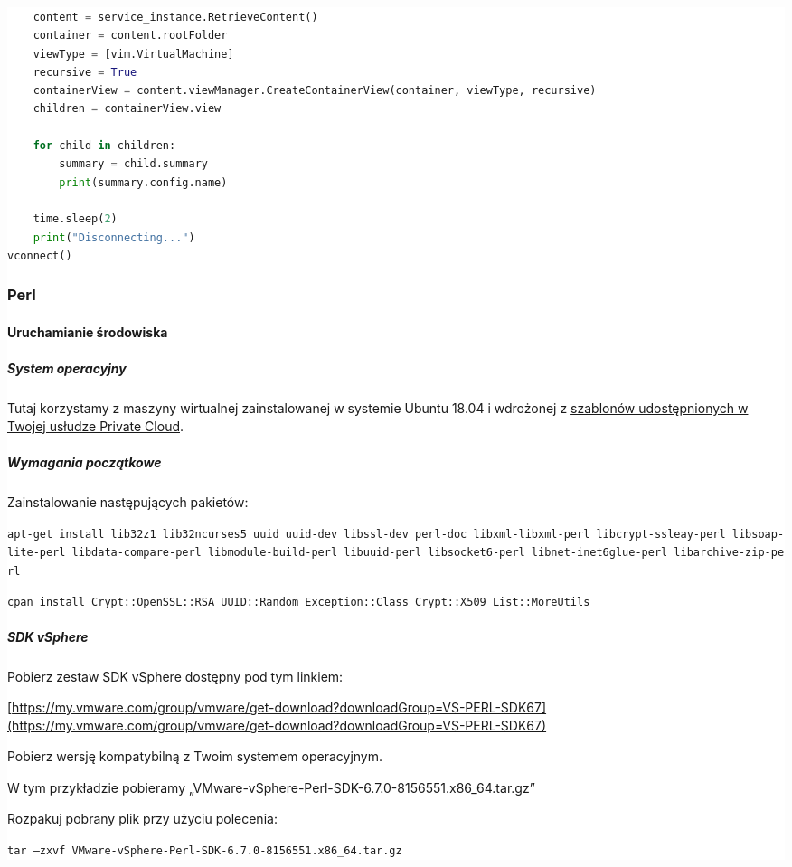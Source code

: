```python
    content = service_instance.RetrieveContent()
    container = content.rootFolder
    viewType = [vim.VirtualMachine]
    recursive = True
    containerView = content.viewManager.CreateContainerView(container, viewType, recursive)
    children = containerView.view
 
    for child in children:
        summary = child.summary
        print(summary.config.name)
     
    time.sleep(2)
    print("Disconnecting...")
vconnect()
```

### Perl

#### Uruchamianie środowiska

##### System operacyjny

Tutaj korzystamy z maszyny wirtualnej zainstalowanej w systemie Ubuntu 18.04 i wdrożonej z [szablonów udostępnionych w Twojej usłudze Private Cloud](ovf_template1.).

##### Wymagania początkowe

Zainstalowanie następujących pakietów: 

```
apt-get install lib32z1 lib32ncurses5 uuid uuid-dev libssl-dev perl-doc libxml-libxml-perl libcrypt-ssleay-perl libsoap-lite-perl libdata-compare-perl libmodule-build-perl libuuid-perl libsocket6-perl libnet-inet6glue-perl libarchive-zip-perl

```

```
cpan install Crypt::OpenSSL::RSA UUID::Random Exception::Class Crypt::X509 List::MoreUtils

```

##### SDK vSphere

Pobierz zestaw SDK vSphere dostępny pod tym linkiem: 

[https://my.vmware.com/group/vmware/get-download?downloadGroup=VS-PERL-SDK67](https://my.vmware.com/group/vmware/get-download?downloadGroup=VS-PERL-SDK67)

Pobierz wersję kompatybilną z Twoim systemem operacyjnym.

W tym przykładzie pobieramy „VMware-vSphere-Perl-SDK-6.7.0-8156551.x86_64.tar.gz”

Rozpakuj pobrany plik przy użyciu polecenia:

```
tar –zxvf VMware-vSphere-Perl-SDK-6.7.0-8156551.x86_64.tar.gz
```
